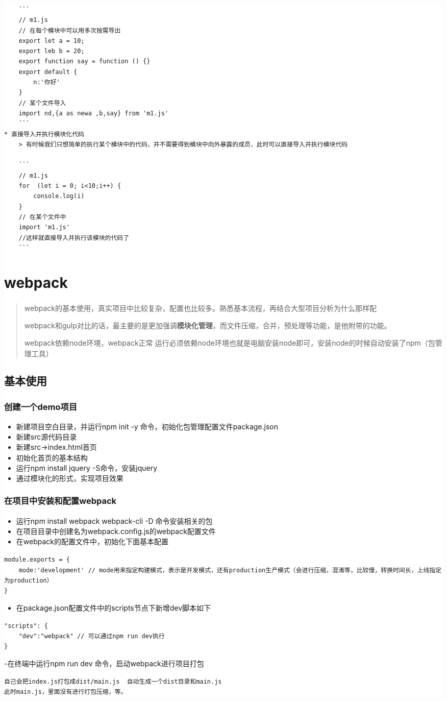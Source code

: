         ```
        // m1.js
        // 在每个模块中可以用多次按需导出
        export let a = 10;
        export leb b = 20;
        export function say = function () {}
        export default {
            n:'你好'
        }
        // 某个文件导入
        import nd,{a as newa ,b,say} from 'm1.js'
        ```
    * 直接导入并执行模块化代码
        > 有时候我们只想简单的执行某个模块中的代码，并不需要得到模块中向外暴露的成员，此时可以直接导入并执行模块代码
        
        ```
        // m1.js
        for  (let i = 0; i<10;i++) {
            console.log(i)
        }
        // 在某个文件中
        import 'm1.js'
        //这样就直接导入并执行该模块的代码了
        ```
        
        
# webpack
> webpack的基本使用，真实项目中比较复杂，配置也比较多。熟悉基本流程，再结合大型项目分析为什么那样配
>
> webpack和gulp对比的话，最主要的是更加强调**模块化管理**，而文件压缩，合并，预处理等功能，是他附带的功能。
>
> webpack依赖node环境，webpack正常 运行必须依赖node环境也就是电脑安装node即可，安装node的时候自动安装了npm（包管理工具）

## 基本使用

### 创建一个demo项目

- 新建项目空白目录，并运行npm init -y 命令，初始化包管理配置文件package.json
- 新建src源代码目录
- 新建src->index.html首页
- 初始化首页的基本结构
- 运行npm install jquery -S命令，安装jquery
- 通过模块化的形式，实现项目效果

### 在项目中安装和配置webpack
- 运行npm install webpack webpack-cli -D 命令安装相关的包
- 在项目目录中创建名为webpack.config.js的webpack配置文件
- 在webpack的配置文件中，初始化下面基本配置
```
module.exports = {
    mode:'development' // mode用来指定构建模式，表示是开发模式，还有production生产模式（会进行压缩，混淆等，比较慢，转换时间长，上线指定为production）
}
```
- 在package.json配置文件中的scripts节点下新增dev脚本如下
```
"scripts": {
    "dev":"webpack" // 可以通过npm run dev执行
}
```
-在终端中运行npm run dev 命令，启动webpack进行项目打包
```
自己会把index.js打包成dist/main.js  自动生成一个dist目录和main.js
此时main.js，里面没有进行打包压缩，等。
```